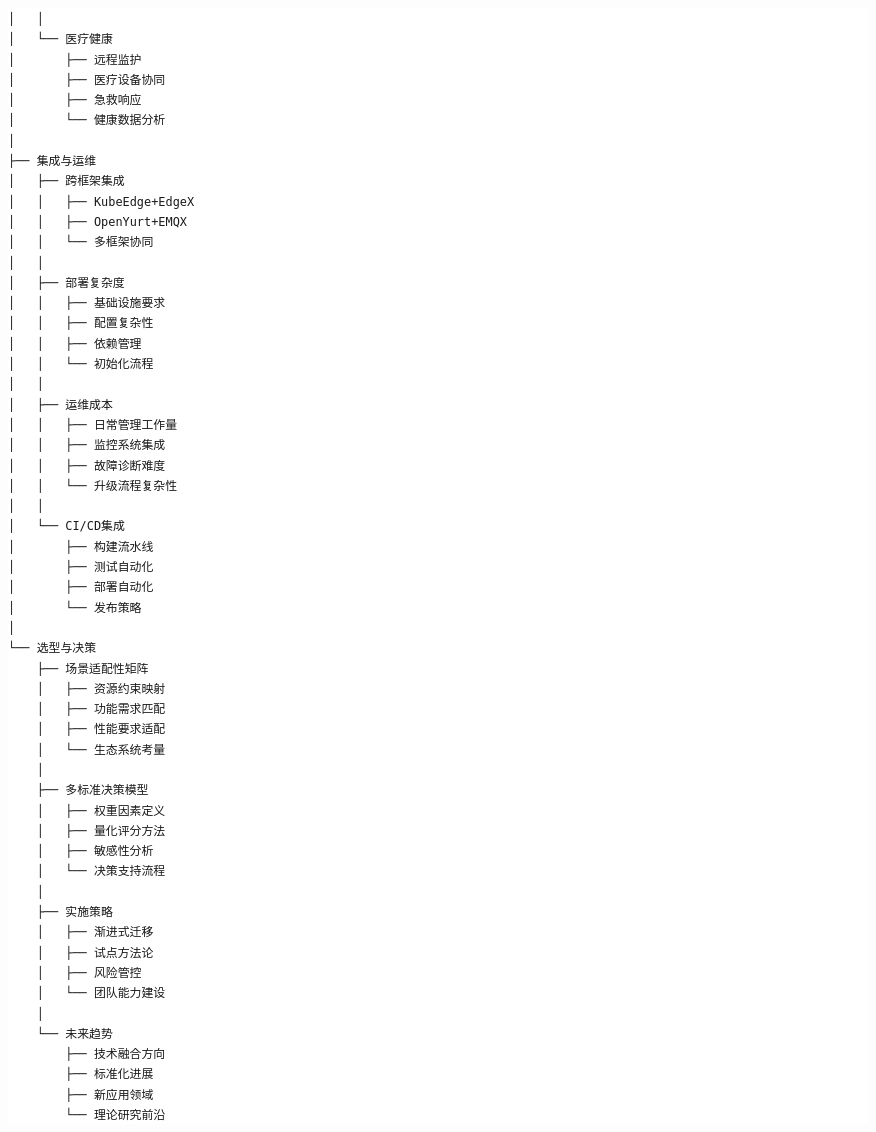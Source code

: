 ```text
│   │
│   └── 医疗健康
│       ├── 远程监护
│       ├── 医疗设备协同
│       ├── 急救响应
│       └── 健康数据分析
│
├── 集成与运维
│   ├── 跨框架集成
│   │   ├── KubeEdge+EdgeX
│   │   ├── OpenYurt+EMQX
│   │   └── 多框架协同
│   │
│   ├── 部署复杂度
│   │   ├── 基础设施要求
│   │   ├── 配置复杂性
│   │   ├── 依赖管理
│   │   └── 初始化流程
│   │
│   ├── 运维成本
│   │   ├── 日常管理工作量
│   │   ├── 监控系统集成
│   │   ├── 故障诊断难度
│   │   └── 升级流程复杂性
│   │
│   └── CI/CD集成
│       ├── 构建流水线
│       ├── 测试自动化
│       ├── 部署自动化
│       └── 发布策略
│
└── 选型与决策
    ├── 场景适配性矩阵
    │   ├── 资源约束映射
    │   ├── 功能需求匹配
    │   ├── 性能要求适配
    │   └── 生态系统考量
    │
    ├── 多标准决策模型
    │   ├── 权重因素定义
    │   ├── 量化评分方法
    │   ├── 敏感性分析
    │   └── 决策支持流程
    │
    ├── 实施策略
    │   ├── 渐进式迁移
    │   ├── 试点方法论
    │   ├── 风险管控
    │   └── 团队能力建设
    │
    └── 未来趋势
        ├── 技术融合方向
        ├── 标准化进展
        ├── 新应用领域
        └── 理论研究前沿

```
